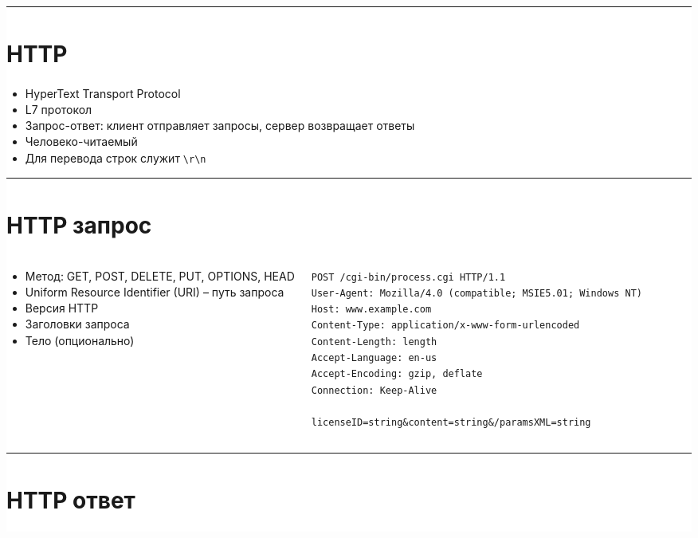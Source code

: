 </div>
</div>

---

# HTTP

- HyperText Transport Protocol
- L7 протокол
- Запрос-ответ: клиент отправляет запросы, сервер возвращает ответы
- Человеко-читаемый
- Для перевода строк служит `\r\n`

---

# HTTP запрос

<div class="columns">
<div>

- Метод: GET, POST, DELETE, PUT, OPTIONS, HEAD
- Uniform Resource Identifier (URI) – путь запроса
- Версия HTTP
- Заголовки запроса
- Тело (опционально)

</div>
<div>

```http
POST /cgi-bin/process.cgi HTTP/1.1
User-Agent: Mozilla/4.0 (compatible; MSIE5.01; Windows NT)
Host: www.example.com
Content-Type: application/x-www-form-urlencoded
Content-Length: length
Accept-Language: en-us
Accept-Encoding: gzip, deflate
Connection: Keep-Alive

licenseID=string&content=string&/paramsXML=string
```

</div>
</div>

---

# HTTP ответ

<div class="columns">
<div>
